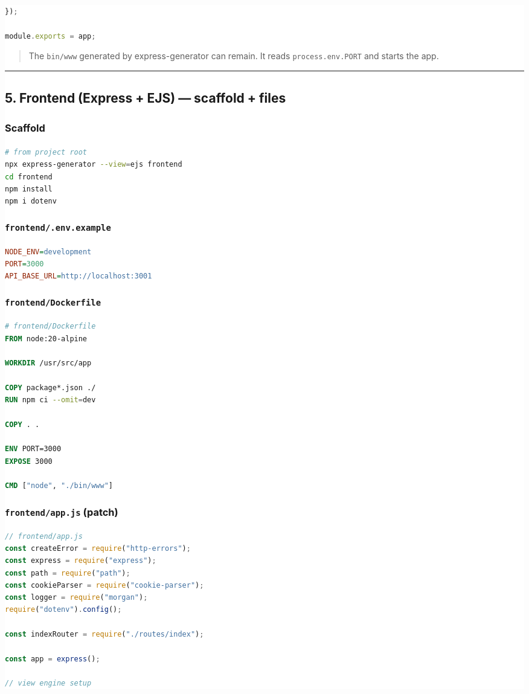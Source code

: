 ```js
});

module.exports = app;
```

> The `bin/www` generated by express-generator can remain. It reads `process.env.PORT` and starts the app.

---

## 5. Frontend (Express + EJS) — scaffold + files

### Scaffold

```bash
# from project root
npx express-generator --view=ejs frontend
cd frontend
npm install
npm i dotenv
```

### `frontend/.env.example`

```ini
NODE_ENV=development
PORT=3000
API_BASE_URL=http://localhost:3001
```

### `frontend/Dockerfile`

```dockerfile
# frontend/Dockerfile
FROM node:20-alpine

WORKDIR /usr/src/app

COPY package*.json ./
RUN npm ci --omit=dev

COPY . .

ENV PORT=3000
EXPOSE 3000

CMD ["node", "./bin/www"]
```

### `frontend/app.js` (patch)

```js
// frontend/app.js
const createError = require("http-errors");
const express = require("express");
const path = require("path");
const cookieParser = require("cookie-parser");
const logger = require("morgan");
require("dotenv").config();

const indexRouter = require("./routes/index");

const app = express();

// view engine setup
```